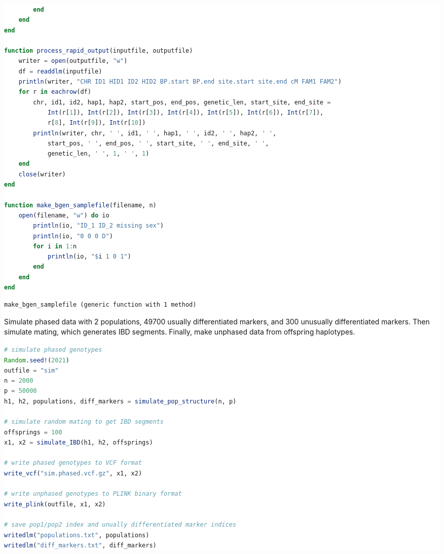```julia
        end
    end
end

function process_rapid_output(inputfile, outputfile)
    writer = open(outputfile, "w")
    df = readdlm(inputfile)
    println(writer, "CHR ID1 HID1 ID2 HID2 BP.start BP.end site.start site.end cM FAM1 FAM2")
    for r in eachrow(df)
        chr, id1, id2, hap1, hap2, start_pos, end_pos, genetic_len, start_site, end_site = 
            Int(r[1]), Int(r[2]), Int(r[3]), Int(r[4]), Int(r[5]), Int(r[6]), Int(r[7]),
            r[8], Int(r[9]), Int(r[10])
        println(writer, chr, ' ', id1, ' ', hap1, ' ', id2, ' ', hap2, ' ', 
            start_pos, ' ', end_pos, ' ', start_site, ' ', end_site, ' ', 
            genetic_len, ' ', 1, ' ', 1)
    end
    close(writer)
end

function make_bgen_samplefile(filename, n)
    open(filename, "w") do io
        println(io, "ID_1 ID_2 missing sex")
        println(io, "0 0 0 D")
        for i in 1:n
            println(io, "$i 1 0 1")
        end
    end 
end
```




    make_bgen_samplefile (generic function with 1 method)



Simulate phased data with 2 populations, 49700 usually differentiated markers, and 300 unusually differentiated markers. Then simulate mating, which generates IBD segments. Finally, make unphased data from offspring haplotypes. 


```julia
# simulate phased genotypes
Random.seed!(2021)
outfile = "sim"
n = 2000
p = 50000
h1, h2, populations, diff_markers = simulate_pop_structure(n, p)

# simulate random mating to get IBD segments
offsprings = 100
x1, x2 = simulate_IBD(h1, h2, offsprings)

# write phased genotypes to VCF format
write_vcf("sim.phased.vcf.gz", x1, x2)

# write unphased genotypes to PLINK binary format
write_plink(outfile, x1, x2)

# save pop1/pop2 index and unually differentiated marker indices
writedlm("populations.txt", populations)
writedlm("diff_markers.txt", diff_markers)
```
